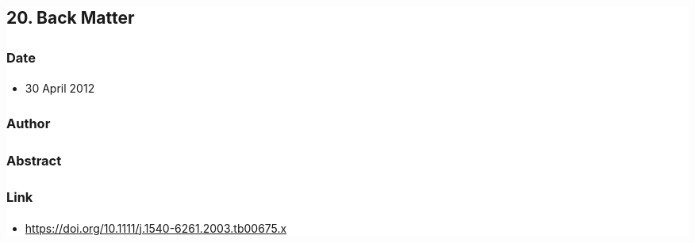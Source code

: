 ## 20. Back Matter
### Date
- 30 April 2012
### Author
### Abstract

### Link
- https://doi.org/10.1111/j.1540-6261.2003.tb00675.x

